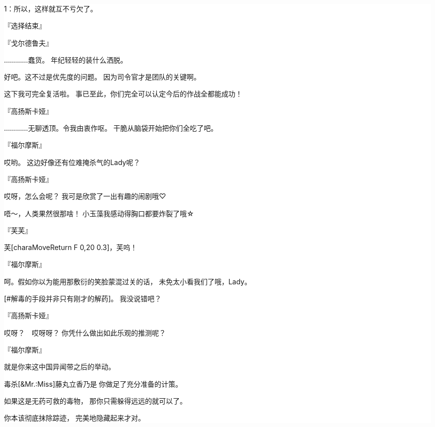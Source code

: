 1：所以，这样就互不亏欠了。

『选择结束』

『戈尔德鲁夫』

…………蠢货。
年纪轻轻的装什么洒脱。

好吧。这不过是优先度的问题。
因为司令官才是团队的关键啊。

这下我可完全复活啦。
事已至此，你们完全可以认定今后的作战全都能成功！

『高扬斯卡娅』

…………无聊透顶。令我由衷作呕。
干脆从脑袋开始把你们全吃了吧。

『福尔摩斯』

哎哟。
这边好像还有位难掩杀气的Lady呢？

『高扬斯卡娅』

哎呀，怎么会呢？
我可是欣赏了一出有趣的闹剧哦♡

唔～，人类果然很那啥！
小玉藻我感动得胸口都要炸裂了哦☆

『芙芙』

芙[charaMoveReturn F 0,20 0.3]，芙呜！

『福尔摩斯』

呵。假如你以为能用那敷衍的笑脸蒙混过关的话，
未免太小看我们了哦，Lady。

[#解毒的手段并非只有刚才的解药]。
我没说错吧？

『高扬斯卡娅』

哎呀？　哎呀呀？
你凭什么做出如此乐观的推测呢？

『福尔摩斯』

就是你来这中国异闻带之后的举动。

毒杀[&Mr.:Miss]藤丸立香乃是
你做足了充分准备的计策。

如果这是无药可救的毒物，
那你只需躲得远远的就可以了。

你本该彻底抹除踪迹，
完美地隐藏起来才对。

